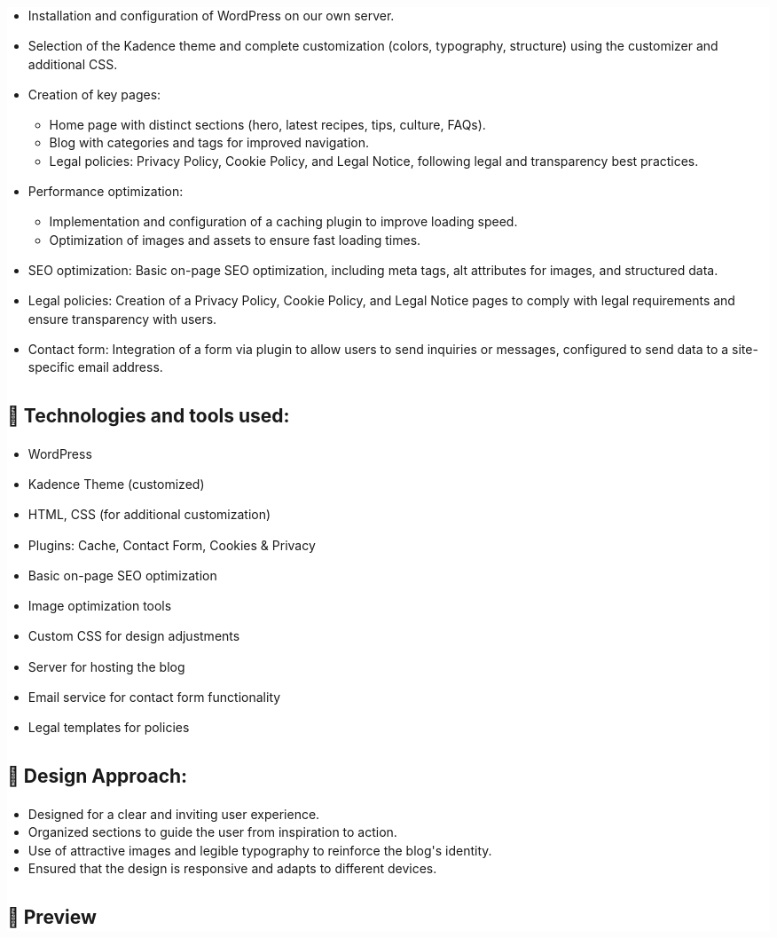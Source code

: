- Installation and configuration of WordPress on our own server.

- Selection of the Kadence theme and complete customization (colors, typography, structure) using the customizer and additional CSS.

- Creation of key pages:

  - Home page with distinct sections (hero, latest recipes, tips, culture, FAQs).
  - Blog with categories and tags for improved navigation.
  - Legal policies: Privacy Policy, Cookie Policy, and Legal Notice, following legal and transparency best practices.

- Performance optimization:

  - Implementation and configuration of a caching plugin to improve loading speed.
  - Optimization of images and assets to ensure fast loading times.

- SEO optimization:
  Basic on-page SEO optimization, including meta tags, alt attributes for images, and structured data.

- Legal policies:
  Creation of a Privacy Policy, Cookie Policy, and Legal Notice pages to comply with legal requirements and ensure transparency with users.

- Contact form:
  Integration of a form via plugin to allow users to send inquiries or messages, configured to send data to a site-specific email address.

## 🧰 Technologies and tools used:

- WordPress

- Kadence Theme (customized)

- HTML, CSS (for additional customization)

- Plugins: Cache, Contact Form, Cookies & Privacy

- Basic on-page SEO optimization

- Image optimization tools

- Custom CSS for design adjustments

- Server for hosting the blog

- Email service for contact form functionality

- Legal templates for policies

## 🎨 Design Approach:

- Designed for a clear and inviting user experience.
- Organized sections to guide the user from inspiration to action.
- Use of attractive images and legible typography to reinforce the blog's identity.
- Ensured that the design is responsive and adapts to different devices.

## 📱 Preview
